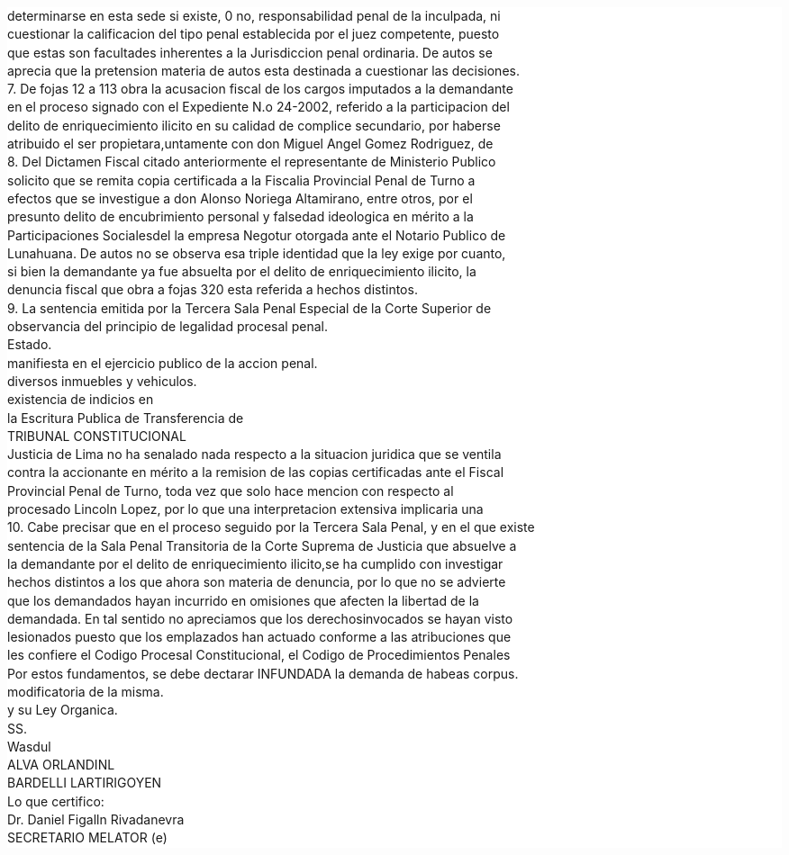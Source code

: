 determinarse en esta sede si existe, 0 no, responsabilidad penal de la inculpada, ni  
cuestionar la calificacion del tipo penal establecida por el juez competente, puesto  
que estas son facultades inherentes a la Jurisdiccion penal ordinaria. De autos se  
aprecia que la pretension materia de autos esta destinada a cuestionar las decisiones.  
7. De fojas 12 a 113 obra la acusacion fiscal de los cargos imputados a la demandante  
en el proceso signado con el Expediente N.o 24-2002, referido a la participacion del  
delito de enriquecimiento ilicito en su calidad de complice secundario, por haberse  
atribuido el ser propietara,untamente con don Miguel Angel Gomez Rodriguez, de  
8. Del Dictamen Fiscal citado anteriormente el representante de Ministerio Publico  
solicito que se remita copia certificada a la Fiscalia Provincial Penal de Turno a  
efectos que se investigue a don Alonso Noriega Altamirano, entre otros, por el  
presunto delito de encubrimiento personal y falsedad ideologica en mérito a la  
Participaciones Socialesdel la empresa Negotur otorgada ante el Notario Publico de  
Lunahuana. De autos no se observa esa triple identidad que la ley exige por cuanto,  
si bien la demandante ya fue absuelta por el delito de enriquecimiento ilicito, la  
denuncia fiscal que obra a fojas 320 esta referida a hechos distintos.  
9. La sentencia emitida por la Tercera Sala Penal Especial de la Corte Superior de  
observancia del principio de legalidad procesal penal.  
Estado.  
manifiesta en el ejercicio publico de la accion penal.  
diversos inmuebles y vehiculos.  
existencia de indicios en  
la Escritura Publica de Transferencia de  
TRIBUNAL CONSTITUCIONAL  
Justicia de Lima no ha senalado nada respecto a la situacion juridica que se ventila  
contra la accionante en mérito a la remision de las copias certificadas ante el Fiscal  
Provincial Penal de Turno, toda vez que solo hace mencion con respecto al  
procesado Lincoln Lopez, por lo que una interpretacion extensiva implicaria una  
10. Cabe precisar que en el proceso seguido por la Tercera Sala Penal, y en el que existe  
sentencia de la Sala Penal Transitoria de la Corte Suprema de Justicia que absuelve a  
la demandante por el delito de enriquecimiento ilicito,se ha cumplido con investigar  
hechos distintos a los que ahora son materia de denuncia, por lo que no se advierte  
que los demandados hayan incurrido en omisiones que afecten la libertad de la  
demandada. En tal sentido no apreciamos que los derechosinvocados se hayan visto  
lesionados puesto que los emplazados han actuado conforme a las atribuciones que  
les confiere el Codigo Procesal Constitucional, el Codigo de Procedimientos Penales  
Por estos fundamentos, se debe dectarar INFUNDADA la demanda de habeas corpus.  
modificatoria de la misma.  
y su Ley Organica.  
SS.  
Wasdul  
ALVA ORLANDINL  
BARDELLI LARTIRIGOYEN  
Lo que certifico:  
Dr. Daniel Figalln Rivadanevra  
SECRETARIO MELATOR (e)